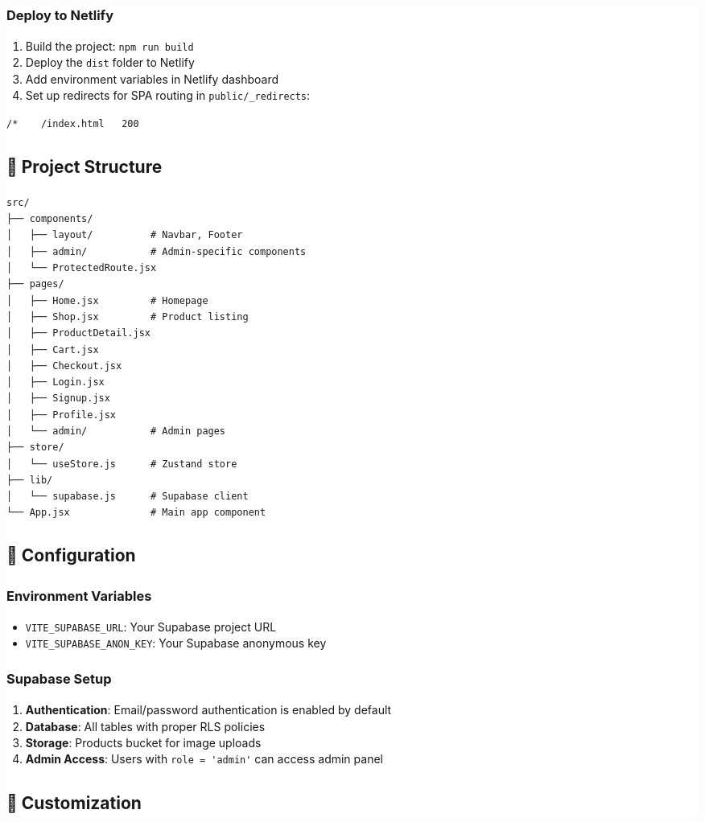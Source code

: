 ### Deploy to Netlify

1. Build the project: `npm run build`
2. Deploy the `dist` folder to Netlify
3. Add environment variables in Netlify dashboard
4. Set up redirects for SPA routing in `public/_redirects`:

```
/*    /index.html   200
```

## 📁 Project Structure

```
src/
├── components/
│   ├── layout/          # Navbar, Footer
│   ├── admin/           # Admin-specific components
│   └── ProtectedRoute.jsx
├── pages/
│   ├── Home.jsx         # Homepage
│   ├── Shop.jsx         # Product listing
│   ├── ProductDetail.jsx
│   ├── Cart.jsx
│   ├── Checkout.jsx
│   ├── Login.jsx
│   ├── Signup.jsx
│   ├── Profile.jsx
│   └── admin/           # Admin pages
├── store/
│   └── useStore.js      # Zustand store
├── lib/
│   └── supabase.js      # Supabase client
└── App.jsx              # Main app component
```

## 🔧 Configuration

### Environment Variables

- `VITE_SUPABASE_URL`: Your Supabase project URL
- `VITE_SUPABASE_ANON_KEY`: Your Supabase anonymous key

### Supabase Setup

1. **Authentication**: Email/password authentication is enabled by default
2. **Database**: All tables with proper RLS policies
3. **Storage**: Products bucket for image uploads
4. **Admin Access**: Users with `role = 'admin'` can access admin panel

## 🎨 Customization
